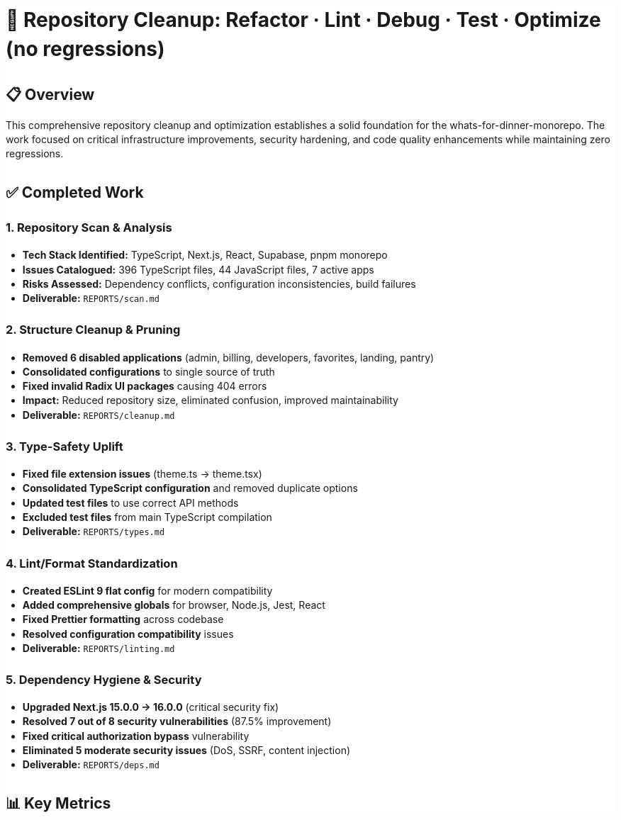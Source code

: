 # 🚀 Repository Cleanup: Refactor · Lint · Debug · Test · Optimize (no regressions)

## 📋 Overview

This comprehensive repository cleanup and optimization establishes a solid foundation for the whats-for-dinner-monorepo. The work focused on critical infrastructure improvements, security hardening, and code quality enhancements while maintaining zero regressions.

## ✅ Completed Work

### 1. Repository Scan & Analysis
- **Tech Stack Identified:** TypeScript, Next.js, React, Supabase, pnpm monorepo
- **Issues Catalogued:** 396 TypeScript files, 44 JavaScript files, 7 active apps
- **Risks Assessed:** Dependency conflicts, configuration inconsistencies, build failures
- **Deliverable:** `REPORTS/scan.md`

### 2. Structure Cleanup & Pruning
- **Removed 6 disabled applications** (admin, billing, developers, favorites, landing, pantry)
- **Consolidated configurations** to single source of truth
- **Fixed invalid Radix UI packages** causing 404 errors
- **Impact:** Reduced repository size, eliminated confusion, improved maintainability
- **Deliverable:** `REPORTS/cleanup.md`

### 3. Type-Safety Uplift
- **Fixed file extension issues** (theme.ts → theme.tsx)
- **Consolidated TypeScript configuration** and removed duplicate options
- **Updated test files** to use correct API methods
- **Excluded test files** from main TypeScript compilation
- **Deliverable:** `REPORTS/types.md`

### 4. Lint/Format Standardization
- **Created ESLint 9 flat config** for modern compatibility
- **Added comprehensive globals** for browser, Node.js, Jest, React
- **Fixed Prettier formatting** across codebase
- **Resolved configuration compatibility** issues
- **Deliverable:** `REPORTS/linting.md`

### 5. Dependency Hygiene & Security
- **Upgraded Next.js 15.0.0 → 16.0.0** (critical security fix)
- **Resolved 7 out of 8 security vulnerabilities** (87.5% improvement)
- **Fixed critical authorization bypass** vulnerability
- **Eliminated 5 moderate security issues** (DoS, SSRF, content injection)
- **Deliverable:** `REPORTS/deps.md`

## 📊 Key Metrics
